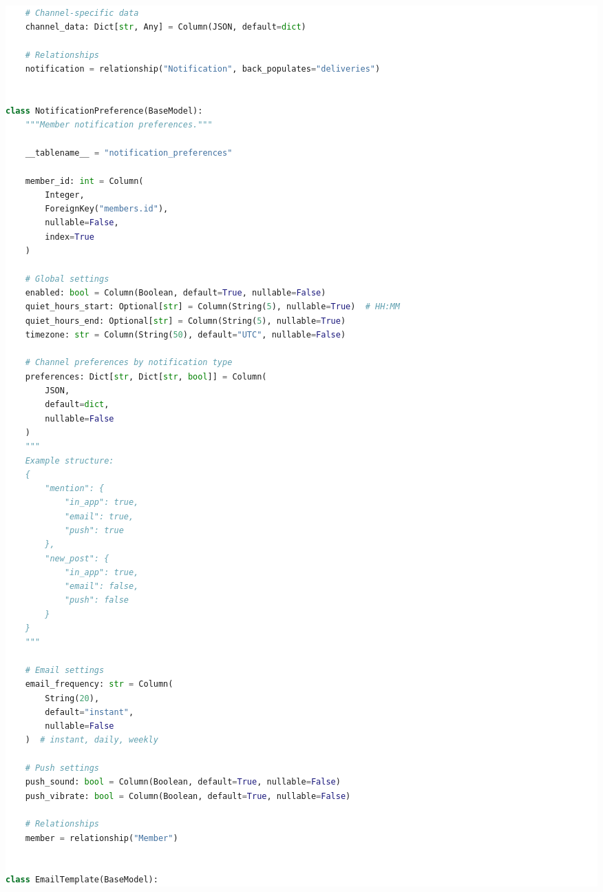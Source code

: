 ```python
    # Channel-specific data
    channel_data: Dict[str, Any] = Column(JSON, default=dict)
    
    # Relationships
    notification = relationship("Notification", back_populates="deliveries")


class NotificationPreference(BaseModel):
    """Member notification preferences."""
    
    __tablename__ = "notification_preferences"
    
    member_id: int = Column(
        Integer,
        ForeignKey("members.id"),
        nullable=False,
        index=True
    )
    
    # Global settings
    enabled: bool = Column(Boolean, default=True, nullable=False)
    quiet_hours_start: Optional[str] = Column(String(5), nullable=True)  # HH:MM
    quiet_hours_end: Optional[str] = Column(String(5), nullable=True)
    timezone: str = Column(String(50), default="UTC", nullable=False)
    
    # Channel preferences by notification type
    preferences: Dict[str, Dict[str, bool]] = Column(
        JSON,
        default=dict,
        nullable=False
    )
    """
    Example structure:
    {
        "mention": {
            "in_app": true,
            "email": true,
            "push": true
        },
        "new_post": {
            "in_app": true,
            "email": false,
            "push": false
        }
    }
    """
    
    # Email settings
    email_frequency: str = Column(
        String(20),
        default="instant",
        nullable=False
    )  # instant, daily, weekly
    
    # Push settings
    push_sound: bool = Column(Boolean, default=True, nullable=False)
    push_vibrate: bool = Column(Boolean, default=True, nullable=False)
    
    # Relationships
    member = relationship("Member")


class EmailTemplate(BaseModel):
```